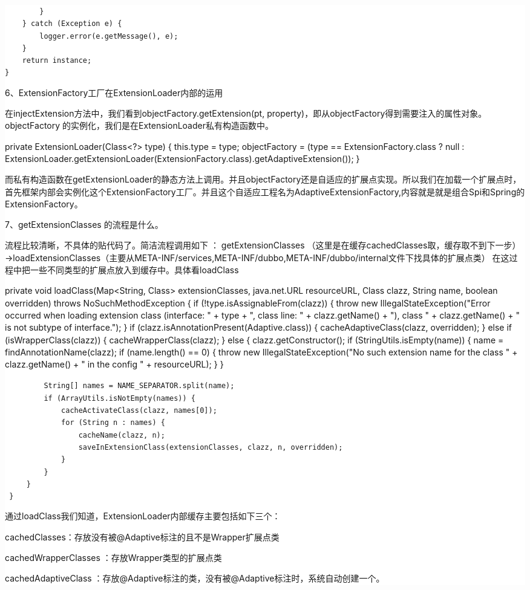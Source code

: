             }
        } catch (Exception e) {
            logger.error(e.getMessage(), e);
        }
        return instance;
    }
6、ExtensionFactory工厂在ExtensionLoader内部的运用

在injectExtension方法中，我们看到objectFactory.getExtension(pt, property)，即从objectFactory得到需要注入的属性对象。objectFactory 的实例化，我们是在ExtensionLoader私有构造函数中。

private ExtensionLoader(Class<?> type) {
        this.type = type;
        objectFactory = (type == ExtensionFactory.class ? null : ExtensionLoader.getExtensionLoader(ExtensionFactory.class).getAdaptiveExtension());
   }

而私有构造函数在getExtensionLoader的静态方法上调用。并且objectFactory还是自适应的扩展点实现。所以我们在加载一个扩展点时，首先框架内部会实例化这个ExtensionFactory工厂。并且这个自适应工程名为AdaptiveExtensionFactory,内容就是就是组合Spi和Spring的ExtensionFactory。

7、getExtensionClasses 的流程是什么。

流程比较清晰，不具体的贴代码了。简洁流程调用如下 ：
getExtensionClasses （这里是在缓存cachedClasses取，缓存取不到下一步） ->loadExtensionClasses（主要从META-INF/services,META-INF/dubbo,META-INF/dubbo/internal文件下找具体的扩展点类）
在这过程中把一些不同类型的扩展点放入到缓存中。具体看loadClass

private void loadClass(Map<String, Class<?>> extensionClasses, java.net.URL resourceURL, Class<?> clazz, String name,
                            boolean overridden) throws NoSuchMethodException {
         if (!type.isAssignableFrom(clazz)) {
             throw new IllegalStateException("Error occurred when loading extension class (interface: " +
                     type + ", class line: " + clazz.getName() + "), class "
                     + clazz.getName() + " is not subtype of interface.");
         }
         if (clazz.isAnnotationPresent(Adaptive.class)) {
             cacheAdaptiveClass(clazz, overridden);
         } else if (isWrapperClass(clazz)) {
             cacheWrapperClass(clazz);
         } else {
             clazz.getConstructor();
             if (StringUtils.isEmpty(name)) {
                 name = findAnnotationName(clazz);
                 if (name.length() == 0) {
                     throw new IllegalStateException("No such extension name for the class " + clazz.getName() + " in the config " + resourceURL);
                 }
             }
 
             String[] names = NAME_SEPARATOR.split(name);
             if (ArrayUtils.isNotEmpty(names)) {
                 cacheActivateClass(clazz, names[0]);
                 for (String n : names) {
                     cacheName(clazz, n);
                     saveInExtensionClass(extensionClasses, clazz, n, overridden);
                 }
             }
         }
     }
通过loadClass我们知道，ExtensionLoader内部缓存主要包括如下三个：

cachedClasses：存放没有被@Adaptive标注的且不是Wrapper扩展点类

cachedWrapperClasses ：存放Wrapper类型的扩展点类

cachedAdaptiveClass ：存放@Adaptive标注的类，没有被@Adaptive标注时，系统自动创建一个。


